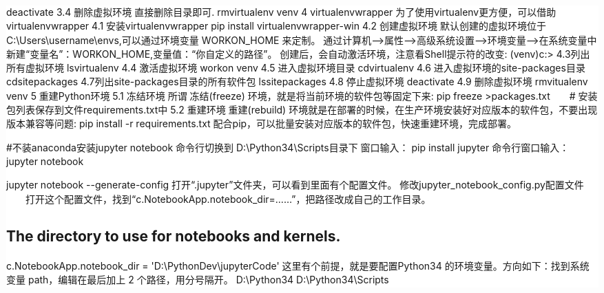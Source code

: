 deactivate
3.4 删除虚拟环境
直接删除目录即可.
rmvirtualenv venv
4 virtualenvwrapper
为了使用virtualenv更方便，可以借助 virtualenvwrapper
4.1 安装virtualenvwrapper
pip install virtualenvwrapper-win
4.2 创建虚拟环境
默认创建的虚拟环境位于C:\Users\username\envs,可以通过环境变量 WORKON_HOME 来定制。
通过计算机-->属性-->高级系统设置-->环境变量-->在系统变量中新建“变量名”：WORKON_HOME,变量值：“你自定义的路径”。
创建后，会自动激活环境，注意看Shell提示符的改变:
(venv)c:>
4.3列出所有虚拟环境
lsvirtualenv
4.4 激活虚拟环境
workon venv
4.5 进入虚拟环境目录
cdvirtualenv
4.6 进入虚拟环境的site-packages目录
cdsitepackages
4.7列出site-packages目录的所有软件包
lssitepackages
4.8 停止虚拟环境
deactivate
4.9 删除虚拟环境
rmvitualenv venv
5 重建Python环境
5.1 冻结环境
所谓 冻结(freeze) 环境，就是将当前环境的软件包等固定下来:
pip freeze >packages.txt　　# 安装包列表保存到文件requirements.txt中
5.2 重建环境
重建(rebuild) 环境就是在部署的时候，在生产环境安装好对应版本的软件包，不要出现版本兼容等问题:
pip install -r requirements.txt
配合pip，可以批量安装对应版本的软件包，快速重建环境，完成部署。

#不装anaconda安装jupyter notebook
命令行切换到 D:\Python34\Scripts目录下
窗口输入： pip install jupyter 
命令行窗口输入： jupyter notebook

jupyter notebook --generate-config 
打开“.jupyter”文件夹，可以看到里面有个配置文件。
修改jupyter_notebook_config.py配置文件
　　打开这个配置文件，找到“c.NotebookApp.notebook_dir=……”，把路径改成自己的工作目录。
## The directory to use for notebooks and kernels.
c.NotebookApp.notebook_dir = 'D:\PythonDev\jupyterCode'
这里有个前提，就是要配置Python34 的环境变量。方向如下：找到系统变量 path，编辑在最后加上 2 个路径，用分号隔开。
D:\Python34
D:\Python34\Scripts
